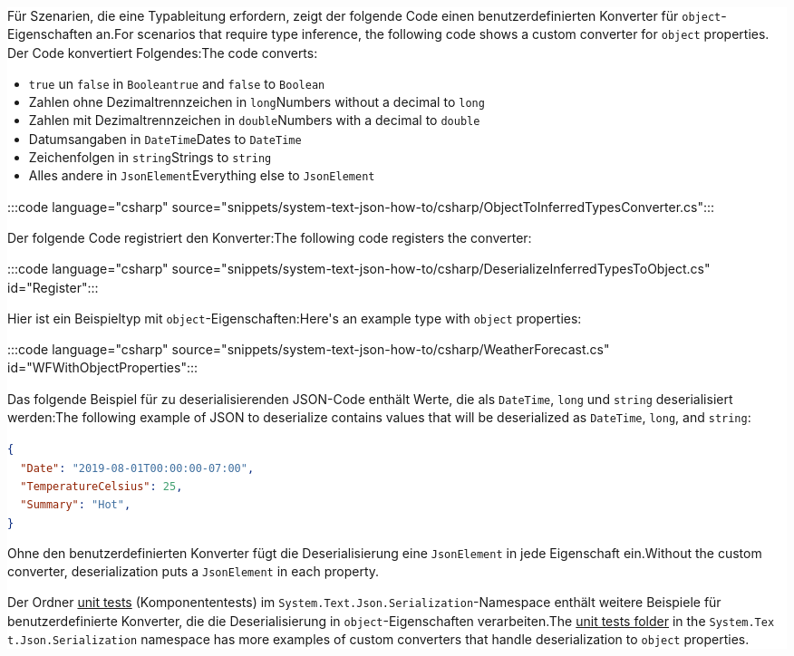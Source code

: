 <span data-ttu-id="0f0a0-225">Für Szenarien, die eine Typableitung erfordern, zeigt der folgende Code einen benutzerdefinierten Konverter für `object`-Eigenschaften an.</span><span class="sxs-lookup"><span data-stu-id="0f0a0-225">For scenarios that require type inference, the following code shows a custom converter for `object` properties.</span></span> <span data-ttu-id="0f0a0-226">Der Code konvertiert Folgendes:</span><span class="sxs-lookup"><span data-stu-id="0f0a0-226">The code converts:</span></span>

* <span data-ttu-id="0f0a0-227">`true` un `false` in `Boolean`</span><span class="sxs-lookup"><span data-stu-id="0f0a0-227">`true` and `false` to `Boolean`</span></span>
* <span data-ttu-id="0f0a0-228">Zahlen ohne Dezimaltrennzeichen in `long`</span><span class="sxs-lookup"><span data-stu-id="0f0a0-228">Numbers without a decimal to `long`</span></span>
* <span data-ttu-id="0f0a0-229">Zahlen mit Dezimaltrennzeichen in `double`</span><span class="sxs-lookup"><span data-stu-id="0f0a0-229">Numbers with a decimal to `double`</span></span>
* <span data-ttu-id="0f0a0-230">Datumsangaben in `DateTime`</span><span class="sxs-lookup"><span data-stu-id="0f0a0-230">Dates to `DateTime`</span></span>
* <span data-ttu-id="0f0a0-231">Zeichenfolgen in `string`</span><span class="sxs-lookup"><span data-stu-id="0f0a0-231">Strings to `string`</span></span>
* <span data-ttu-id="0f0a0-232">Alles andere in `JsonElement`</span><span class="sxs-lookup"><span data-stu-id="0f0a0-232">Everything else to `JsonElement`</span></span>

:::code language="csharp" source="snippets/system-text-json-how-to/csharp/ObjectToInferredTypesConverter.cs":::

<span data-ttu-id="0f0a0-233">Der folgende Code registriert den Konverter:</span><span class="sxs-lookup"><span data-stu-id="0f0a0-233">The following code registers the converter:</span></span>

:::code language="csharp" source="snippets/system-text-json-how-to/csharp/DeserializeInferredTypesToObject.cs" id="Register":::

<span data-ttu-id="0f0a0-234">Hier ist ein Beispieltyp mit `object`-Eigenschaften:</span><span class="sxs-lookup"><span data-stu-id="0f0a0-234">Here's an example type with `object` properties:</span></span>

:::code language="csharp" source="snippets/system-text-json-how-to/csharp/WeatherForecast.cs" id="WFWithObjectProperties":::

<span data-ttu-id="0f0a0-235">Das folgende Beispiel für zu deserialisierenden JSON-Code enthält Werte, die als `DateTime`, `long` und `string` deserialisiert werden:</span><span class="sxs-lookup"><span data-stu-id="0f0a0-235">The following example of JSON to deserialize contains values that will be deserialized as `DateTime`, `long`, and `string`:</span></span>

```json
{
  "Date": "2019-08-01T00:00:00-07:00",
  "TemperatureCelsius": 25,
  "Summary": "Hot",
}
```

<span data-ttu-id="0f0a0-236">Ohne den benutzerdefinierten Konverter fügt die Deserialisierung eine `JsonElement` in jede Eigenschaft ein.</span><span class="sxs-lookup"><span data-stu-id="0f0a0-236">Without the custom converter, deserialization puts a `JsonElement` in each property.</span></span>

<span data-ttu-id="0f0a0-237">Der Ordner [unit tests](https://github.com/dotnet/runtime/blob/81bf79fd9aa75305e55abe2f7e9ef3f60624a3a1/src/libraries/System.Text.Json/tests/Serialization/) (Komponententests) im `System.Text.Json.Serialization`-Namespace enthält weitere Beispiele für benutzerdefinierte Konverter, die die Deserialisierung in `object`-Eigenschaften verarbeiten.</span><span class="sxs-lookup"><span data-stu-id="0f0a0-237">The [unit tests folder](https://github.com/dotnet/runtime/blob/81bf79fd9aa75305e55abe2f7e9ef3f60624a3a1/src/libraries/System.Text.Json/tests/Serialization/) in the `System.Text.Json.Serialization` namespace has more examples of custom converters that handle deserialization to `object` properties.</span></span>
